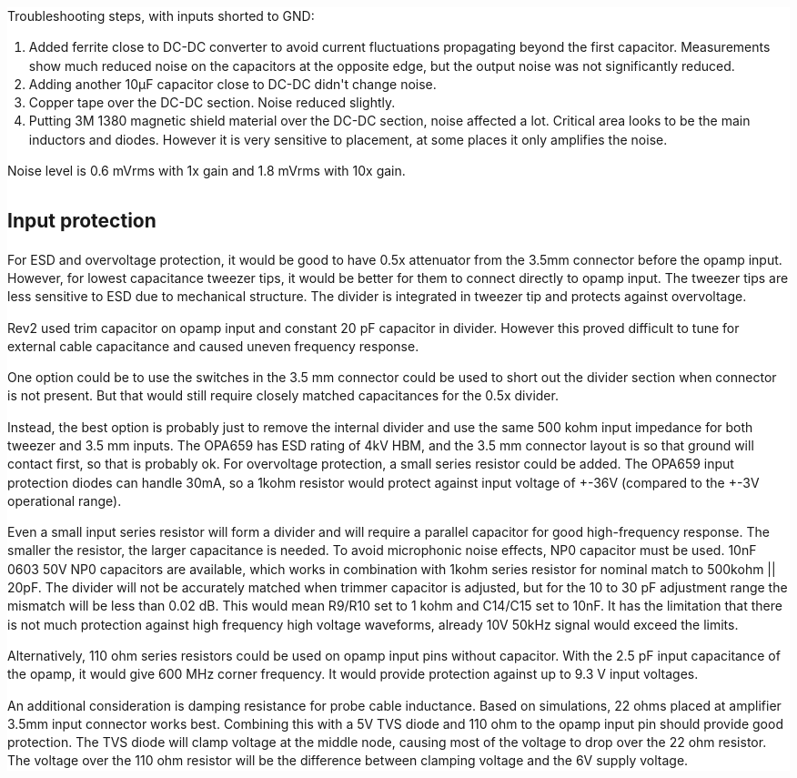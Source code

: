 Troubleshooting steps, with inputs shorted to GND:

1. Added ferrite close to DC-DC converter to avoid current fluctuations propagating beyond the first capacitor. Measurements show much reduced noise on the capacitors at the opposite edge, but the output noise was not significantly reduced.
2. Adding another 10µF capacitor close to DC-DC didn't change noise.
4. Copper tape over the DC-DC section. Noise reduced slightly.
5. Putting 3M 1380 magnetic shield material over the DC-DC section, noise affected a lot. Critical area looks to be the main inductors and diodes. However it is very sensitive to placement, at some places it only amplifies the noise.

Noise level is 0.6 mVrms with 1x gain and 1.8 mVrms with 10x gain.

Input protection
----------------

For ESD and overvoltage protection, it would be good to have 0.5x attenuator from the 3.5mm connector before the opamp input. However, for lowest capacitance tweezer tips, it would be better for them to connect directly to opamp input. The tweezer tips are less sensitive to ESD due to mechanical structure. The divider is integrated in tweezer tip and protects against overvoltage.

Rev2 used trim capacitor on opamp input and constant 20 pF capacitor in divider. However this proved difficult to tune for external cable capacitance and caused uneven frequency response.

One option could be to use the switches in the 3.5 mm connector could be used to short out the divider section when connector is not present. But that would still require closely matched capacitances for the 0.5x divider.

Instead, the best option is probably just to remove the internal divider and use the same 500 kohm input impedance for both tweezer and 3.5 mm inputs. The OPA659 has ESD rating of 4kV HBM, and the 3.5 mm connector layout is so that ground will contact first, so that is probably ok. For overvoltage protection, a small series resistor could be added. The OPA659 input protection diodes can handle 30mA, so a 1kohm resistor would protect against input voltage of +-36V (compared to the +-3V operational range).

Even a small input series resistor will form a divider and will require a parallel capacitor for good high-frequency response. The smaller the resistor, the larger capacitance is needed.
To avoid microphonic noise effects, NP0 capacitor must be used.
10nF 0603 50V NP0 capacitors are available, which works in combination with 1kohm series resistor for nominal match to 500kohm || 20pF.
The divider will not be accurately matched when trimmer capacitor is adjusted, but for the 10 to 30 pF adjustment range the mismatch will be less than 0.02 dB.
This would mean R9/R10 set to 1 kohm and C14/C15 set to 10nF.
It has the limitation that there is not much protection against high frequency high voltage waveforms, already 10V 50kHz signal would exceed the limits.

Alternatively, 110 ohm series resistors could be used on opamp input pins without capacitor.
With the 2.5 pF input capacitance of the opamp, it would give 600 MHz corner frequency.
It would provide protection against up to 9.3 V input voltages.

An additional consideration is damping resistance for probe cable inductance.
Based on simulations, 22 ohms placed at amplifier 3.5mm input connector works best.
Combining this with a 5V TVS diode and 110 ohm to the opamp input pin should provide good protection. The TVS diode will clamp voltage at the middle node, causing most of the voltage to drop over the 22 ohm resistor. The voltage over the 110 ohm resistor will be the difference between clamping voltage and the 6V supply voltage.
